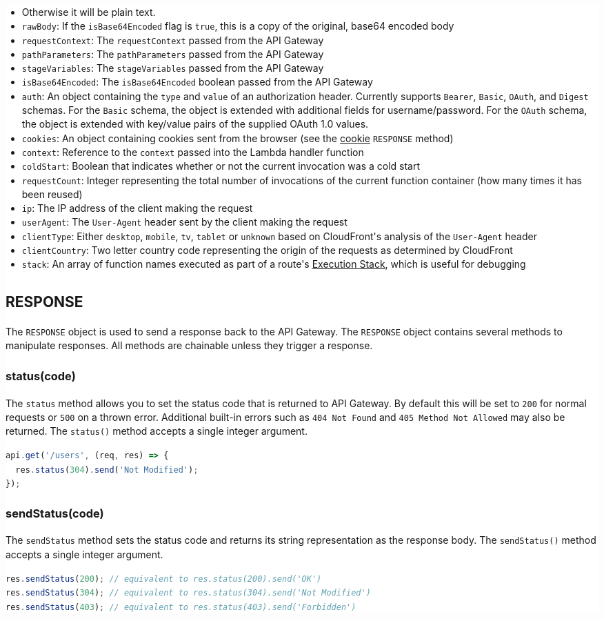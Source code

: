   - Otherwise it will be plain text.
- `rawBody`: If the `isBase64Encoded` flag is `true`, this is a copy of the original, base64 encoded body
- `requestContext`: The `requestContext` passed from the API Gateway
- `pathParameters`: The `pathParameters` passed from the API Gateway
- `stageVariables`: The `stageVariables` passed from the API Gateway
- `isBase64Encoded`: The `isBase64Encoded` boolean passed from the API Gateway
- `auth`: An object containing the `type` and `value` of an authorization header. Currently supports `Bearer`, `Basic`, `OAuth`, and `Digest` schemas. For the `Basic` schema, the object is extended with additional fields for username/password. For the `OAuth` schema, the object is extended with key/value pairs of the supplied OAuth 1.0 values.
- `cookies`: An object containing cookies sent from the browser (see the [cookie](#cookiename-value-options) `RESPONSE` method)
- `context`: Reference to the `context` passed into the Lambda handler function
- `coldStart`: Boolean that indicates whether or not the current invocation was a cold start
- `requestCount`: Integer representing the total number of invocations of the current function container (how many times it has been reused)
- `ip`: The IP address of the client making the request
- `userAgent`: The `User-Agent` header sent by the client making the request
- `clientType`: Either `desktop`, `mobile`, `tv`, `tablet` or `unknown` based on CloudFront's analysis of the `User-Agent` header
- `clientCountry`: Two letter country code representing the origin of the requests as determined by CloudFront
- `stack`: An array of function names executed as part of a route's [Execution Stack](#execution-stack), which is useful for debugging

## RESPONSE

The `RESPONSE` object is used to send a response back to the API Gateway. The `RESPONSE` object contains several methods to manipulate responses. All methods are chainable unless they trigger a response.

### status(code)

The `status` method allows you to set the status code that is returned to API Gateway. By default this will be set to `200` for normal requests or `500` on a thrown error. Additional built-in errors such as `404 Not Found` and `405 Method Not Allowed` may also be returned. The `status()` method accepts a single integer argument.

```javascript
api.get('/users', (req, res) => {
  res.status(304).send('Not Modified');
});
```

### sendStatus(code)

The `sendStatus` method sets the status code and returns its string representation as the response body. The `sendStatus()` method accepts a single integer argument.

```javascript
res.sendStatus(200); // equivalent to res.status(200).send('OK')
res.sendStatus(304); // equivalent to res.status(304).send('Not Modified')
res.sendStatus(403); // equivalent to res.status(403).send('Forbidden')
```
